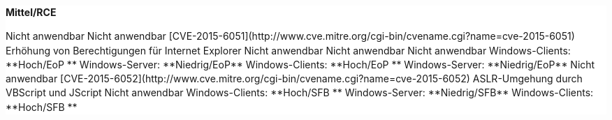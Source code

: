 **Mittel/RCE**
</td>
<td style="border:1px solid black;">
Nicht anwendbar
</td>
<td style="border:1px solid black;">
Nicht anwendbar
</td>
</tr>
<tr>
<td style="border:1px solid black;">
[CVE-2015-6051](http://www.cve.mitre.org/cgi-bin/cvename.cgi?name=cve-2015-6051)
</td>
<td style="border:1px solid black;">
Erhöhung von Berechtigungen für Internet Explorer
</td>
<td style="border:1px solid black;">
Nicht anwendbar
</td>
<td style="border:1px solid black;">
Nicht anwendbar
</td>
<td style="border:1px solid black;">
Nicht anwendbar
</td>
<td style="border:1px solid black;">
Windows-Clients:  
**Hoch/EoP  
**  
Windows-Server:  
**Niedrig/EoP**
</td>
<td style="border:1px solid black;">
Windows-Clients:  
**Hoch/EoP  
**  
Windows-Server:  
**Niedrig/EoP**
</td>
<td style="border:1px solid black;">
Nicht anwendbar
</td>
</tr>
<tr>
<td style="border:1px solid black;">
[CVE-2015-6052](http://www.cve.mitre.org/cgi-bin/cvename.cgi?name=cve-2015-6052)
</td>
<td style="border:1px solid black;">
ASLR-Umgehung durch VBScript und JScript
</td>
<td style="border:1px solid black;">
Nicht anwendbar
</td>
<td style="border:1px solid black;">
Windows-Clients:  
**Hoch/SFB  
**  
Windows-Server:  
**Niedrig/SFB**
</td>
<td style="border:1px solid black;">
Windows-Clients:  
**Hoch/SFB  
**  
